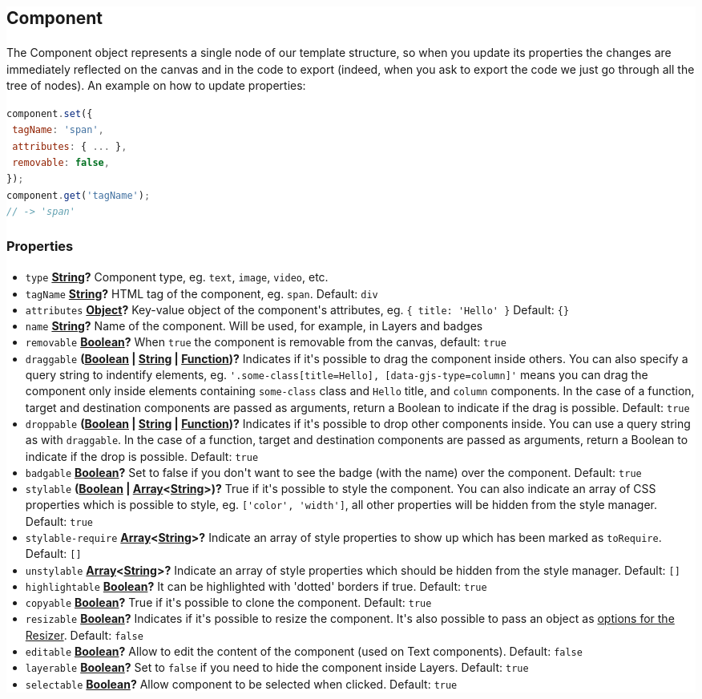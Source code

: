 

## Component

The Component object represents a single node of our template structure, so when you update its properties the changes are
immediately reflected on the canvas and in the code to export (indeed, when you ask to export the code we just go through all
the tree of nodes).
An example on how to update properties:

```js
component.set({
 tagName: 'span',
 attributes: { ... },
 removable: false,
});
component.get('tagName');
// -> 'span'
```

[Component]: component.html

### Properties

*   `type` **[String][1]?** Component type, eg. `text`, `image`, `video`, etc.
*   `tagName` **[String][1]?** HTML tag of the component, eg. `span`. Default: `div`
*   `attributes` **[Object][2]?** Key-value object of the component's attributes, eg. `{ title: 'Hello' }` Default: `{}`
*   `name` **[String][1]?** Name of the component. Will be used, for example, in Layers and badges
*   `removable` **[Boolean][3]?** When `true` the component is removable from the canvas, default: `true`
*   `draggable` **([Boolean][3] | [String][1] | [Function][4])?** Indicates if it's possible to drag the component inside others.
    You can also specify a query string to indentify elements,
    eg. `'.some-class[title=Hello], [data-gjs-type=column]'` means you can drag the component only inside elements
    containing `some-class` class and `Hello` title, and `column` components. In the case of a function, target and destination components are passed as arguments, return a Boolean to indicate if the drag is possible. Default: `true`
*   `droppable` **([Boolean][3] | [String][1] | [Function][4])?** Indicates if it's possible to drop other components inside. You can use
    a query string as with `draggable`. In the case of a function, target and destination components are passed as arguments, return a Boolean to indicate if the drop is possible. Default: `true`
*   `badgable` **[Boolean][3]?** Set to false if you don't want to see the badge (with the name) over the component. Default: `true`
*   `stylable` **([Boolean][3] | [Array][5]<[String][1]>)?** True if it's possible to style the component.
    You can also indicate an array of CSS properties which is possible to style, eg. `['color', 'width']`, all other properties
    will be hidden from the style manager. Default: `true`
*   `stylable-require` **[Array][5]<[String][1]>?** Indicate an array of style properties to show up which has been marked as `toRequire`. Default: `[]`
*   `unstylable` **[Array][5]<[String][1]>?** Indicate an array of style properties which should be hidden from the style manager. Default: `[]`
*   `highlightable` **[Boolean][3]?** It can be highlighted with 'dotted' borders if true. Default: `true`
*   `copyable` **[Boolean][3]?** True if it's possible to clone the component. Default: `true`
*   `resizable` **[Boolean][3]?** Indicates if it's possible to resize the component. It's also possible to pass an object as [options for the Resizer][6]. Default: `false`
*   `editable` **[Boolean][3]?** Allow to edit the content of the component (used on Text components). Default: `false`
*   `layerable` **[Boolean][3]?** Set to `false` if you need to hide the component inside Layers. Default: `true`
*   `selectable` **[Boolean][3]?** Allow component to be selected when clicked. Default: `true`

[1]: https://developer.mozilla.org/docs/Web/JavaScript/Reference/Global_Objects/String
[2]: https://developer.mozilla.org/docs/Web/JavaScript/Reference/Global_Objects/Object
[3]: https://developer.mozilla.org/docs/Web/JavaScript/Reference/Global_Objects/Boolean
[4]: https://developer.mozilla.org/docs/Web/JavaScript/Reference/Statements/function
[5]: https://developer.mozilla.org/docs/Web/JavaScript/Reference/Global_Objects/Array
[6]: https://github.com/GrapesJS/grapesjs/blob/master/src/utils/Resizer.ts
[7]: /modules/Components-js.html
[8]: /modules/Traits.html
[9]: https://developer.mozilla.org/docs/Web/JavaScript/Reference/Global_Objects/Number
[10]: https://github.com/GrapesJS/grapesjs/issues/1936
[11]: https://developer.mozilla.org/docs/Web/HTML/Element